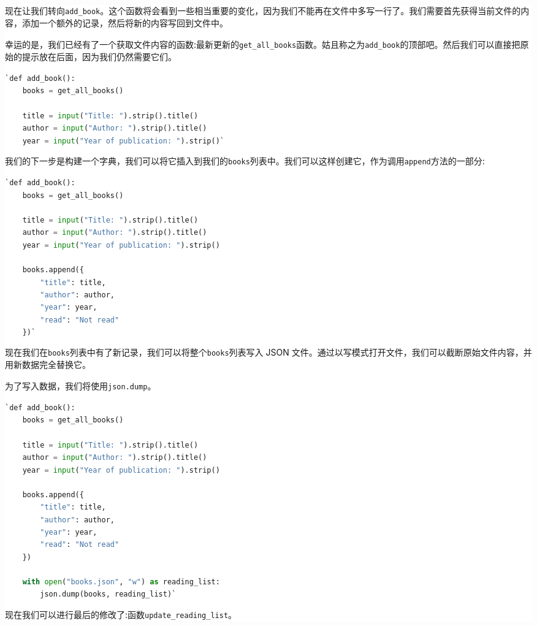 现在让我们转向`add_book`。这个函数将会看到一些相当重要的变化，因为我们不能再在文件中多写一行了。我们需要首先获得当前文件的内容，添加一个额外的记录，然后将新的内容写回到文件中。

幸运的是，我们已经有了一个获取文件内容的函数:最新更新的`get_all_books`函数。姑且称之为`add_book`的顶部吧。然后我们可以直接把原始的提示放在后面，因为我们仍然需要它们。

```py
`def add_book():
    books = get_all_books()

    title = input("Title: ").strip().title()
    author = input("Author: ").strip().title()
    year = input("Year of publication: ").strip()` 
```

我们的下一步是构建一个字典，我们可以将它插入到我们的`books`列表中。我们可以这样创建它，作为调用`append`方法的一部分:

```py
`def add_book():
    books = get_all_books()

    title = input("Title: ").strip().title()
    author = input("Author: ").strip().title()
    year = input("Year of publication: ").strip()

    books.append({
        "title": title,
        "author": author,
        "year": year,
        "read": "Not read"
    })` 
```

现在我们在`books`列表中有了新记录，我们可以将整个`books`列表写入 JSON 文件。通过以写模式打开文件，我们可以截断原始文件内容，并用新数据完全替换它。

为了写入数据，我们将使用`json.dump`。

```py
`def add_book():
    books = get_all_books()

    title = input("Title: ").strip().title()
    author = input("Author: ").strip().title()
    year = input("Year of publication: ").strip()

    books.append({
        "title": title,
        "author": author,
        "year": year,
        "read": "Not read"
    })

    with open("books.json", "w") as reading_list:
        json.dump(books, reading_list)` 
```

现在我们可以进行最后的修改了:函数`update_reading_list`。
